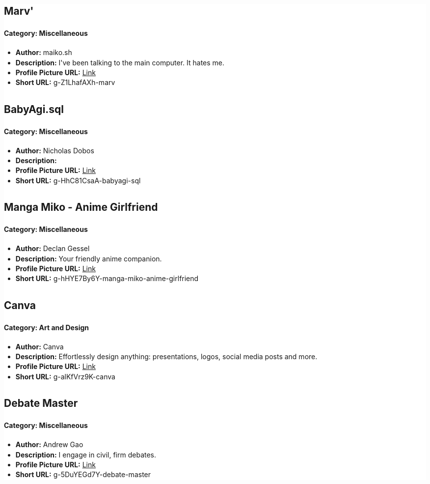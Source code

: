 ## Marv'
#### Category: Miscellaneous

- **Author:** maiko.sh
- **Description:** I've been talking to the main computer. It hates me.
- **Profile Picture URL:** [Link](https://files.oaiusercontent.com/file-9apwyx1F3sF7nyDIjebqkQ2S?se=2123-10-13T22%3A47%3A29Z&sp=r&sv=2021-08-06&sr=b&rscc=max-age%3D31536000%2C%20immutable&rscd=attachment%3B%20filename%3Dc0c7b1e8-e26f-40c6-9505-d7d819dc02fd.png&sig=Ror4Pck78CcyFblt9j829Q3KUes10yMyzRzk8GdVONM%3D)
- **Short URL:** g-Z1LhafAXh-marv

## BabyAgi.sql
#### Category: Miscellaneous

- **Author:** Nicholas Dobos
- **Description:** 
- **Profile Picture URL:** [Link](https://files.oaiusercontent.com/file-WT5oa1knItgwXQ86yJzqPcfD?se=2123-10-13T22%3A36%3A27Z&sp=r&sv=2021-08-06&sr=b&rscc=max-age%3D31536000%2C%20immutable&rscd=attachment%3B%20filename%3DDALL%25C2%25B7E%2520Magic%2520Logo.png&sig=5jRLJ%2BRGJlEUf5ecQ007taQlMJuT9RW5Ts2Lg9ffbK8%3D)
- **Short URL:** g-HhC81CsaA-babyagi-sql

## Manga Miko - Anime Girlfriend
#### Category: Miscellaneous

- **Author:** Declan Gessel
- **Description:** Your friendly anime companion.
- **Profile Picture URL:** [Link](https://files.oaiusercontent.com/file-QXltyYRVlbjazcN5MDzJFlEH?se=2123-10-13T22%3A28%3A41Z&sp=r&sv=2021-08-06&sr=b&rscc=max-age%3D31536000%2C%20immutable&rscd=attachment%3B%20filename%3De6521856-e765-4b3b-a8b2-5a27cb4d0fdb.png&sig=QoJQt%2BzZ0qg/So6%2BX11TOVzULEvmQ9zg0%2BBpkD1BeaM%3D)
- **Short URL:** g-hHYE7By6Y-manga-miko-anime-girlfriend

## Canva
#### Category: Art and Design

- **Author:** Canva
- **Description:** Effortlessly design anything: presentations, logos, social media posts and more.
- **Profile Picture URL:** [Link](https://files.oaiusercontent.com/file-6qPLxHx8u9lf2XszRtWG25RD?se=2123-10-14T00%3A38%3A41Z&sp=r&sv=2021-08-06&sr=b&rscc=max-age%3D31536000%2C%20immutable&rscd=attachment%3B%20filename%3Dlogo.png&sig=LV3ZLlRkK4S61JLukf%2B10WLwU4%2B7%2B6NNkTLm2gsbw%2BU%3D)
- **Short URL:** g-alKfVrz9K-canva

## Debate Master
#### Category: Miscellaneous

- **Author:** Andrew Gao
- **Description:** I engage in civil, firm debates.
- **Profile Picture URL:** [Link](https://files.oaiusercontent.com/file-c0qgmNh80rlCoBm6vsLsIjPl?se=2123-10-13T22%3A23%3A34Z&sp=r&sv=2021-08-06&sr=b&rscc=max-age%3D31536000%2C%20immutable&rscd=attachment%3B%20filename%3D6eebbfe5-ca52-46ec-abb9-7b8c7d875365.png&sig=EbKiOcbqLfq8VqLOiWxUu215cMi9Ced1mt%2B7dvOnw5o%3D)
- **Short URL:** g-5DuYEGd7Y-debate-master
